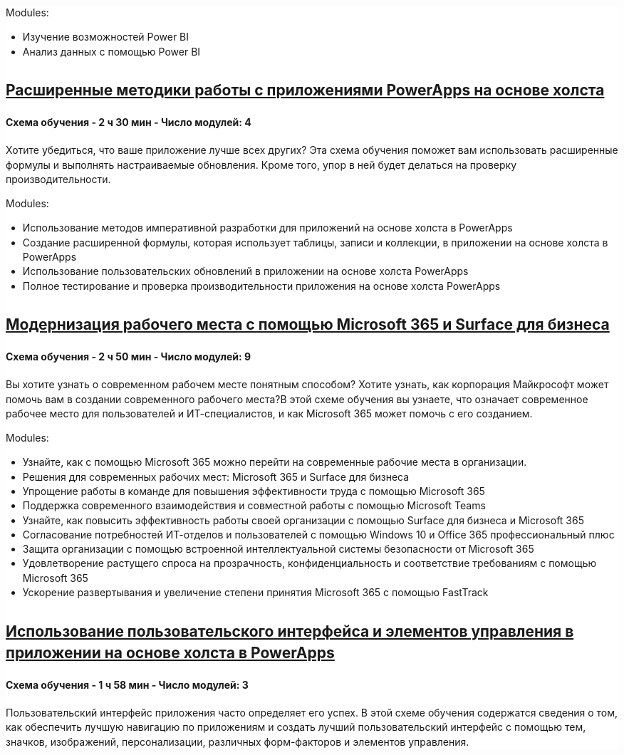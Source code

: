 Modules:
- Изучение возможностей Power BI
- Анализ данных с помощью Power BI

## [Расширенные методики работы с приложениями PowerApps на основе холста](https://docs.microsoft.com/ru-ru/learn/paths/understand-advanced-topics)
#### Схема обучения - 2 ч 30 мин - Число модулей: 4
Хотите убедиться, что ваше приложение лучше всех других? Эта схема обучения поможет вам использовать расширенные формулы и выполнять настраиваемые обновления. Кроме того, упор в ней будет делаться на проверку производительности.

Modules:
- Использование методов императивной разработки для приложений на основе холста в PowerApps
- Создание расширенной формулы, которая использует таблицы, записи и коллекции, в приложении на основе холста в PowerApps
- Использование пользовательских обновлений в приложении на основе холста PowerApps
- Полное тестирование и проверка производительности приложения на основе холста PowerApps

## [Модернизация рабочего места с помощью Microsoft 365 и Surface для бизнеса](https://docs.microsoft.com/ru-ru/learn/paths/modernize-workplace-with-m365-and-surface)
#### Схема обучения - 2 ч 50 мин - Число модулей: 9
Вы хотите узнать о современном рабочем месте понятным способом? Хотите узнать, как корпорация Майкрософт может помочь вам в создании современного рабочего места?В этой схеме обучения вы узнаете, что означает современное рабочее место для пользователей и ИТ-специалистов, и как Microsoft 365 может помочь с его созданием.

Modules:
- Узнайте, как с помощью Microsoft 365 можно перейти на современные рабочие места в организации.
- Решения для современных рабочих мест: Microsoft 365 и Surface для бизнеса
- Упрощение работы в команде для повышения эффективности труда с помощью Microsoft 365
- Поддержка современного взаимодействия и совместной работы с помощью Microsoft Teams
- Узнайте, как повысить эффективность работы своей организации с помощью Surface для бизнеса и Microsoft 365
- Согласование потребностей ИТ-отделов и пользователей с помощью Windows 10 и Office 365 профессиональный плюс
- Защита организации с помощью встроенной интеллектуальной системы безопасности от Microsoft 365
- Удовлетворение растущего спроса на прозрачность, конфиденциальность и соответствие требованиям с помощью Microsoft 365
- Ускорение развертывания и увеличение степени принятия Microsoft 365 с помощью FastTrack

## [Использование пользовательского интерфейса и элементов управления в приложении на основе холста в PowerApps](https://docs.microsoft.com/ru-ru/learn/paths/ui-controls-canvas-app-powerapps)
#### Схема обучения - 1 ч 58 мин - Число модулей: 3
Пользовательский интерфейс приложения часто определяет его успех. В этой схеме обучения содержатся сведения о том, как обеспечить лучшую навигацию по приложениям и создать лучший пользовательский интерфейс с помощью тем, значков, изображений, персонализации, различных форм-факторов и элементов управления.
